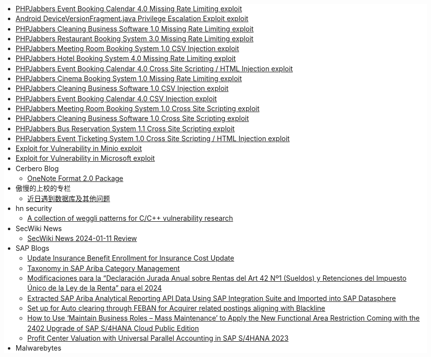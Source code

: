   - [PHPJabbers Event Booking Calendar 4.0 Missing Rate Limiting exploit](https://sploitus.com/exploit?id=PACKETSTORM:176495&utm_source=rss&utm_medium=rss)
  - [Android DeviceVersionFragment.java Privilege Escalation Exploit exploit](https://sploitus.com/exploit?id=1337DAY-ID-39237&utm_source=rss&utm_medium=rss)
  - [PHPJabbers Cleaning Business Software 1.0 Missing Rate Limiting exploit](https://sploitus.com/exploit?id=PACKETSTORM:176506&utm_source=rss&utm_medium=rss)
  - [PHPJabbers Restaurant Booking System 3.0 Missing Rate Limiting exploit](https://sploitus.com/exploit?id=PACKETSTORM:176496&utm_source=rss&utm_medium=rss)
  - [PHPJabbers Meeting Room Booking System 1.0 CSV Injection exploit](https://sploitus.com/exploit?id=PACKETSTORM:176518&utm_source=rss&utm_medium=rss)
  - [PHPJabbers Hotel Booking System 4.0 Missing Rate Limiting exploit](https://sploitus.com/exploit?id=PACKETSTORM:176486&utm_source=rss&utm_medium=rss)
  - [PHPJabbers Event Booking Calendar 4.0 Cross Site Scripting / HTML Injection exploit](https://sploitus.com/exploit?id=PACKETSTORM:176485&utm_source=rss&utm_medium=rss)
  - [PHPJabbers Cinema Booking System 1.0 Missing Rate Limiting exploit](https://sploitus.com/exploit?id=PACKETSTORM:176512&utm_source=rss&utm_medium=rss)
  - [PHPJabbers Cleaning Business Software 1.0 CSV Injection exploit](https://sploitus.com/exploit?id=PACKETSTORM:176509&utm_source=rss&utm_medium=rss)
  - [PHPJabbers Event Booking Calendar 4.0 CSV Injection exploit](https://sploitus.com/exploit?id=PACKETSTORM:176487&utm_source=rss&utm_medium=rss)
  - [PHPJabbers Meeting Room Booking System 1.0 Cross Site Scripting exploit](https://sploitus.com/exploit?id=PACKETSTORM:176517&utm_source=rss&utm_medium=rss)
  - [PHPJabbers Cleaning Business Software 1.0 Cross Site Scripting exploit](https://sploitus.com/exploit?id=PACKETSTORM:176507&utm_source=rss&utm_medium=rss)
  - [PHPJabbers Bus Reservation System 1.1 Cross Site Scripting exploit](https://sploitus.com/exploit?id=PACKETSTORM:176499&utm_source=rss&utm_medium=rss)
  - [PHPJabbers Event Ticketing System 1.0 Cross Site Scripting / HTML Injection exploit](https://sploitus.com/exploit?id=PACKETSTORM:176516&utm_source=rss&utm_medium=rss)
  - [Exploit for Vulnerability in Minio exploit](https://sploitus.com/exploit?id=81EC84C1-6B8F-50D1-AEDB-0B615D373979&utm_source=rss&utm_medium=rss)
  - [Exploit for Vulnerability in Microsoft exploit](https://sploitus.com/exploit?id=048A1FCF-A736-5C4C-8312-879228227836&utm_source=rss&utm_medium=rss)
- Cerbero Blog
  - [OneNote Format 2.0 Package](https://blog.cerbero.io/?p=2907)
- 傲慢的上校的专栏
  - [近日遇到数据库及其他问题](https://blog.csdn.net/aomandeshangxiao/article/details/135527830)
- hn security
  - [A collection of weggli patterns for C/C++ vulnerability research](https://security.humanativaspa.it/a-collection-of-weggli-patterns-for-c-cpp-vulnerability-research/)
- SecWiki News
  - [SecWiki News 2024-01-11 Review](http://www.sec-wiki.com/?2024-01-11)
- SAP Blogs
  - [Update Insurance Benefit Enrollment for Insurance Cost Update](https://blogs.sap.com/2024/01/11/update-insurance-benefit-enrollment-for-insurance-cost-update/)
  - [Taxonomy in SAP Ariba Category Management](https://blogs.sap.com/2024/01/11/taxonomy-in-sap-ariba-category-management/)
  - [Modificaciones para la “Declaración Jurada Anual sobre Rentas del Art 42 Nº1 (Sueldos) y Retenciones del Impuesto Único de la Ley de la Renta” para el 2024](https://blogs.sap.com/2024/01/11/modificaciones-para-la-declaracion-jurada-anual-sobre-rentas-del-art-42-no1-sueldos-y-retenciones-del-impuesto-unico-de-la-ley-de-la-renta-para-el-2024/)
  - [Extracted SAP Ariba Analytical Reporting API Data Using SAP Integration Suite and Imported into SAP Datasphere](https://blogs.sap.com/2024/01/11/extracted-sap-ariba-analytical-reporting-api-data-using-sap-integration-suite-and-imported-into-sap-datasphere/)
  - [Set up for Auto clearing through FEBAN for Acquirer related postings aligning with Blackline](https://blogs.sap.com/2024/01/11/set-up-for-auto-clearing-through-feban-for-acquirer-related-postings-aligning-with-blackline/)
  - [How to Use ‘Maintain Business Roles – Mass Maintenance’ to Apply the New Functional Area Restriction Coming with the 2402 Upgrade of SAP S/4HANA Cloud Public Edition](https://blogs.sap.com/2024/01/11/how-to-use-maintain-business-roles-mass-maintenance-to-apply-the-new-functional-area-restriction-coming-with-the-2402-upgrade-of-sap-s-4hana-cloud-public-edition/)
  - [Profit Center Valuation with Universal Parallel Accounting in SAP S/4HANA 2023](https://blogs.sap.com/2024/01/11/profit-center-valuation-with-universal-parallel-accounting-in-sap-s-4hana-2023/)
- Malwarebytes